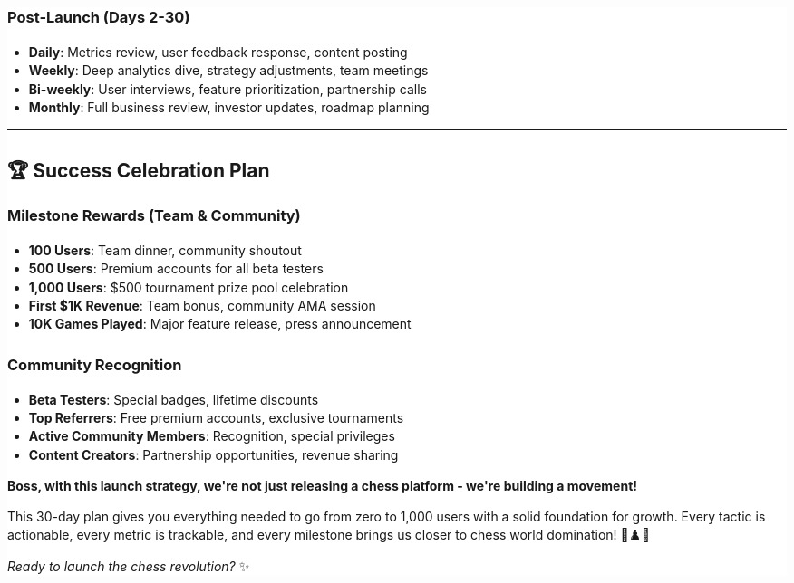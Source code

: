 ### Post-Launch (Days 2-30)
- **Daily**: Metrics review, user feedback response, content posting
- **Weekly**: Deep analytics dive, strategy adjustments, team meetings
- **Bi-weekly**: User interviews, feature prioritization, partnership calls
- **Monthly**: Full business review, investor updates, roadmap planning

---

## 🏆 **Success Celebration Plan**

### Milestone Rewards (Team & Community)
- **100 Users**: Team dinner, community shoutout
- **500 Users**: Premium accounts for all beta testers
- **1,000 Users**: $500 tournament prize pool celebration
- **First $1K Revenue**: Team bonus, community AMA session
- **10K Games Played**: Major feature release, press announcement

### Community Recognition
- **Beta Testers**: Special badges, lifetime discounts
- **Top Referrers**: Free premium accounts, exclusive tournaments  
- **Active Community Members**: Recognition, special privileges
- **Content Creators**: Partnership opportunities, revenue sharing

**Boss, with this launch strategy, we're not just releasing a chess platform - we're building a movement!** 

This 30-day plan gives you everything needed to go from zero to 1,000 users with a solid foundation for growth. Every tactic is actionable, every metric is trackable, and every milestone brings us closer to chess world domination! 🚀♟️👑

*Ready to launch the chess revolution?* ✨
